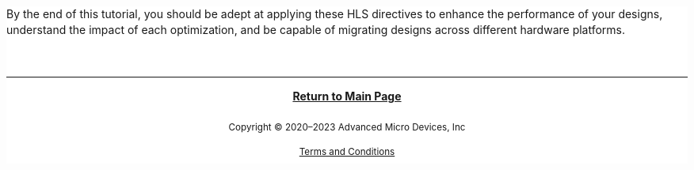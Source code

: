 By the end of this tutorial, you should be adept at applying these HLS directives to enhance the performance of your designs, understand the impact of each optimization, and be capable of migrating designs across different hardware platforms.

</br>
<hr/>
<p align="center" class="sphinxhide"><b><a href="/README.md">Return to Main Page</a></b></p>

<p class="sphinxhide" align="center"><sub>Copyright © 2020–2023 Advanced Micro Devices, Inc</sub></p>

<p class="sphinxhide" align="center"><sup><a href="https://www.amd.com/en/corporate/copyright">Terms and Conditions</a></sup></p>
